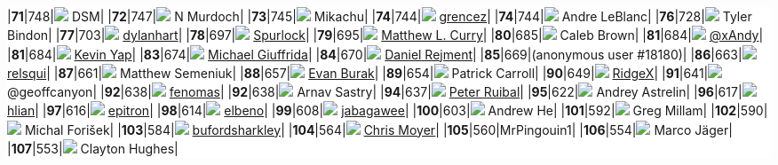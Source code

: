 |**71**|748|<img src="https://avatars2.githubusercontent.com/u/980054?v=4" height=12> DSM|
|**72**|747|<img src="https://lh3.googleusercontent.com/a/ACg8ocJj8wZrSHxUBhKoN9wxFgKSv96tCY0bIEsvX2GI8Hlg=s96-c" height=12> N Murdoch|
|**73**|745|<img src="https://avatars.githubusercontent.com/u/6101?v=4" height=12> Mikachu|
|**74**|744|<img src="https://avatars.githubusercontent.com/u/6280340?v=3" height=12> [grencez](https://github.com/grencez)|
|**74**|744|<img src="https://lh3.googleusercontent.com/-OLN-wYcyt2s/AAAAAAAAAAI/AAAAAAAAAAA/v8jFj51BjkA/photo.jpg" height=12> Andre LeBlanc|
|**76**|728|<img src="https://lh5.googleusercontent.com/-tuXU-64YmmY/AAAAAAAAAAI/AAAAAAAAB14/YvY8WBMeUQc/photo.jpg" height=12> Tyler Bindon|
|**77**|703|<img src="https://avatars.githubusercontent.com/u/1836899?v=4" height=12> [dylanhart](https://github.com/dylanhart)|
|**78**|697|<img src="https://avatars0.githubusercontent.com/u/521801?v=4" height=12> [Spurlock](https://github.com/Spurlock)|
|**79**|695|<img src="https://avatars.githubusercontent.com/u/9466890?v=4" height=12> [Matthew L. Curry](https://github.com/matthewcurry)|
|**80**|685|<img src="https://lh4.googleusercontent.com/-Np2aaHGF8tI/AAAAAAAAAAI/AAAAAAAAC5M/PZYfa28dJ1c/photo.jpg" height=12> Caleb Brown|
|**81**|684|<img src="https://avatars.githubusercontent.com/u/676264?v=4" height=12> [@xAndy](https://github.com/ydnax)|
|**81**|684|<img src="https://avatars.githubusercontent.com/u/2434728?v=4" height=12> [Kevin Yap](https://github.com/iKevinY)|
|**83**|674|<img src="https://lh5.googleusercontent.com/-lih45Khk-fc/AAAAAAAAAAI/AAAAAAAABvg/DUgya6rSbMc/photo.jpg" height=12> [Michael Giuffrida](https://plus.google.com/+MichaelGiuffrida1)|
|**84**|670|<img src="https://avatars.githubusercontent.com/u/522718?v=4" height=12> [Daniel Rejment](https://github.com/rejment)|
|**85**|669|(anonymous user #18180)|
|**86**|663|<img src="https://avatars.githubusercontent.com/u/1859500?v=3" height=12> [relsqui](https://github.com/relsqui)|
|**87**|661|<img src="https://lh3.googleusercontent.com/a/AEdFTp52kvGcm_Rg2JRDwE6cGH6XBszU90U2Ab_Uuyt5=s96-c" height=12> Matthew Semeniuk|
|**88**|657|<img src="https://avatars0.githubusercontent.com/u/869691?v=4" height=12> [Evan Burak](https://github.com/evbu)|
|**89**|654|<img src="https://lh3.googleusercontent.com/a-/AOh14GgzLrmIEREjlqMvSMGGaOFsQlM9eV60LXpQEHxa" height=12> Patrick Carroll|
|**90**|649|<img src="https://avatars.githubusercontent.com/u/5555168?v=4" height=12> [RidgeX](https://github.com/RidgeX)|
|**91**|641|<img src="http://pbs.twimg.com/profile_images/2853792786/1a4e12f9a9d4f25007568ca333aab97f.jpeg" height=12> @geoffcanyon|
|**92**|638|<img src="https://avatars.githubusercontent.com/u/352373?v=4" height=12> [fenomas](https://github.com/fenomas)|
|**92**|638|<img src="http://pbs.twimg.com/profile_images/580494039809695744/FzGcdE0x.jpg" height=12> Arnav Sastry|
|**94**|637|<img src="https://avatars1.githubusercontent.com/u/143504?v=4" height=12> [Peter Ruibal](https://github.com/fmoo)|
|**95**|622|<img src="https://lh4.googleusercontent.com/-VdcPA-9JETE/AAAAAAAAAAI/AAAAAAAAAE8/y5YL9Ozw-WQ/photo.jpg" height=12> Andrey Astrelin|
|**96**|617|<img src="https://avatars.githubusercontent.com/u/63533?v=4" height=12> [hlian](https://github.com/hlian)|
|**97**|616|<img src="https://avatars.githubusercontent.com/u/16409?v=4" height=12> [epitron](https://github.com/epitron)|
|**98**|614|<img src="https://avatars.githubusercontent.com/u/1673408?v=4" height=12> [elbeno](https://github.com/elbeno)|
|**99**|608|<img src="https://avatars.githubusercontent.com/u/179852?v=4" height=12> [jabagawee](https://github.com/jabagawee)|
|**100**|603|<img src="https://lh3.googleusercontent.com/-bCLg3s1Bmro/AAAAAAAAAAI/AAAAAAAABxc/aquyMPtR8yc/photo.jpg" height=12> Andrew He|
|**101**|592|<img src="https://avatars.githubusercontent.com/u/12141175?v=3" height=12> Greg Millam|
|**102**|590|<img src="https://lh3.googleusercontent.com/a/ACg8ocKzsp18i0TVvhniP5my5eP6n2BAsyHKIQMHnRchznXgQYOM=s96-c" height=12> Michal Forišek|
|**103**|584|<img src="https://avatars.githubusercontent.com/u/4923417?v=4" height=12> [bufordsharkley](https://github.com/bufordsharkley)|
|**104**|564|<img src="http://pbs.twimg.com/profile_images/421641487051272192/IfEg0PgG.jpeg" height=12> [Chris Moyer](https://twitter.com/CDMoyer)|
|**105**|560|MrPingouin1|
|**106**|554|<img src="https://lh3.googleusercontent.com/a/ACg8ocLzLCoXZgkKcQXFAwqCyKP2yL8cL6qpKS5BgYGqihOKRGzJgcI3VQ=s96-c" height=12> Marco Jäger|
|**107**|553|<img src="https://lh4.googleusercontent.com/-Ktb-gY3WenY/AAAAAAAAAAI/AAAAAAAADrU/3VXf7fM9hx4/photo.jpg" height=12> Clayton Hughes|